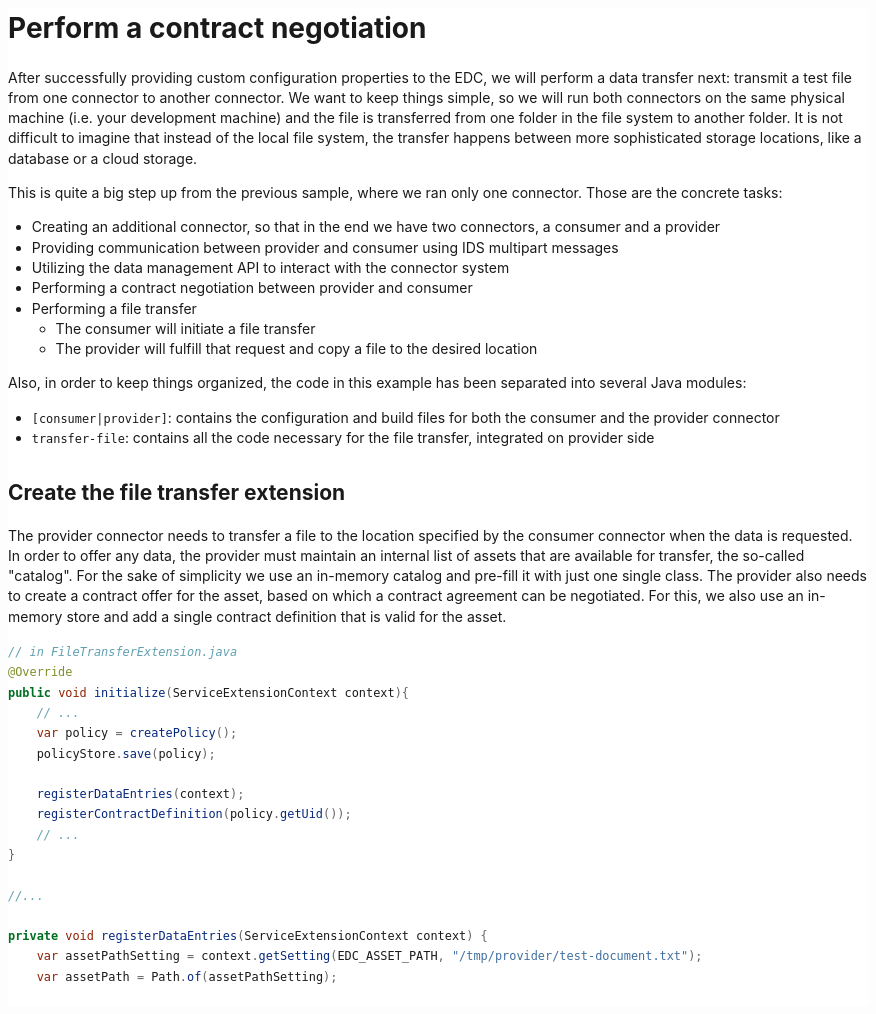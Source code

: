 # Perform a contract negotiation

After successfully providing custom configuration properties to the EDC, we will perform a data transfer next: transmit
a test file from one connector to another connector. We want to keep things simple, so we will run both connectors on
the same physical machine (i.e. your development machine) and the file is transferred from one folder in the file system
to another folder. It is not difficult to imagine that instead of the local file system, the transfer happens between
more sophisticated storage locations, like a database or a cloud storage.

This is quite a big step up from the previous sample, where we ran only one connector. Those are the concrete tasks:

* Creating an additional connector, so that in the end we have two connectors, a consumer and a provider
* Providing communication between provider and consumer using IDS multipart messages
* Utilizing the data management API to interact with the connector system
* Performing a contract negotiation between provider and consumer
* Performing a file transfer
  * The consumer will initiate a file transfer
  * The provider will fulfill that request and copy a file to the desired location

Also, in order to keep things organized, the code in this example has been separated into several Java modules:

* `[consumer|provider]`: contains the configuration and build files for both the consumer and the provider connector
* `transfer-file`: contains all the code necessary for the file transfer, integrated on provider side

## Create the file transfer extension

The provider connector needs to transfer a file to the location specified by the consumer connector when the data is
requested. In order to offer any data, the provider must maintain an internal list of assets that are available for
transfer, the so-called "catalog". For the sake of simplicity we use an in-memory catalog and pre-fill it with just one
single class. The provider also needs to create a contract offer for the asset, based on which a contract agreement can
be negotiated. For this, we also use an in-memory store and add a single contract definition that is valid for the
asset.

```java
// in FileTransferExtension.java
@Override
public void initialize(ServiceExtensionContext context){
    // ...
    var policy = createPolicy();
    policyStore.save(policy);
    
    registerDataEntries(context);
    registerContractDefinition(policy.getUid());
    // ...
}

//...

private void registerDataEntries(ServiceExtensionContext context) {
    var assetPathSetting = context.getSetting(EDC_ASSET_PATH, "/tmp/provider/test-document.txt");
    var assetPath = Path.of(assetPathSetting);
    
```
